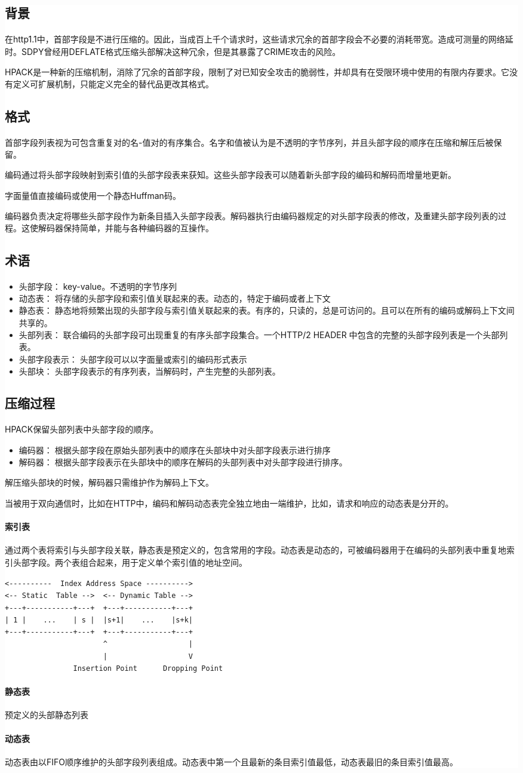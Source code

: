## 背景
在http1.1中，首部字段是不进行压缩的。因此，当成百上千个请求时，这些请求冗余的首部字段会不必要的消耗带宽。造成可测量的网络延时。SDPY曾经用DEFLATE格式压缩头部解决这种冗余，但是其暴露了CRIME攻击的风险。

HPACK是一种新的压缩机制，消除了冗余的首部字段，限制了对已知安全攻击的脆弱性，并却具有在受限环境中使用的有限内存要求。它没有定义可扩展机制，只能定义完全的替代品更改其格式。

## 格式
首部字段列表视为可包含重复对的名-值对的有序集合。名字和值被认为是不透明的字节序列，并且头部字段的顺序在压缩和解压后被保留。

编码通过将头部字段映射到索引值的头部字段表来获知。这些头部字段表可以随着新头部字段的编码和解码而增量地更新。

字面量值直接编码或使用一个静态Huffman码。

编码器负责决定将哪些头部字段作为新条目插入头部字段表。解码器执行由编码器规定的对头部字段表的修改，及重建头部字段列表的过程。这使解码器保持简单，并能与各种编码器的互操作。

## 术语
- 头部字段： key-value。不透明的字节序列
- 动态表： 将存储的头部字段和索引值关联起来的表。动态的，特定于编码或者上下文
- 静态表： 静态地将频繁出现的头部字段与索引值关联起来的表。有序的，只读的，总是可访问的。且可以在所有的编码或解码上下文间共享的。
- 头部列表： 联合编码的头部字段可出现重复的有序头部字段集合。一个HTTP/2 HEADER 中包含的完整的头部字段列表是一个头部列表。
- 头部字段表示： 头部字段可以以字面量或索引的编码形式表示
- 头部块： 头部字段表示的有序列表，当解码时，产生完整的头部列表。

## 压缩过程
HPACK保留头部列表中头部字段的顺序。

- 编码器： 根据头部字段在原始头部列表中的顺序在头部块中对头部字段表示进行排序
- 解码器： 根据头部字段表示在头部块中的顺序在解码的头部列表中对头部字段进行排序。

解压缩头部块的时候，解码器只需维护作为解码上下文。

当被用于双向通信时，比如在HTTP中，编码和解码动态表完全独立地由一端维护，比如，请求和响应的动态表是分开的。

#### 索引表
通过两个表将索引与头部字段关联，静态表是预定义的，包含常用的字段。动态表是动态的，可被编码器用于在编码的头部列表中重复地索引头部字段。两个表组合起来，用于定义单个索引值的地址空间。

```
<----------  Index Address Space ---------->
<-- Static  Table -->  <-- Dynamic Table -->
+---+-----------+---+  +---+-----------+---+
| 1 |    ...    | s |  |s+1|    ...    |s+k|
+---+-----------+---+  +---+-----------+---+
                       ^                   |
                       |                   V
                Insertion Point      Dropping Point

```

#### 静态表
预定义的头部静态列表

#### 动态表
动态表由以FIFO顺序维护的头部字段列表组成。动态表中第一个且最新的条目索引值最低，动态表最旧的条目索引值最高。
